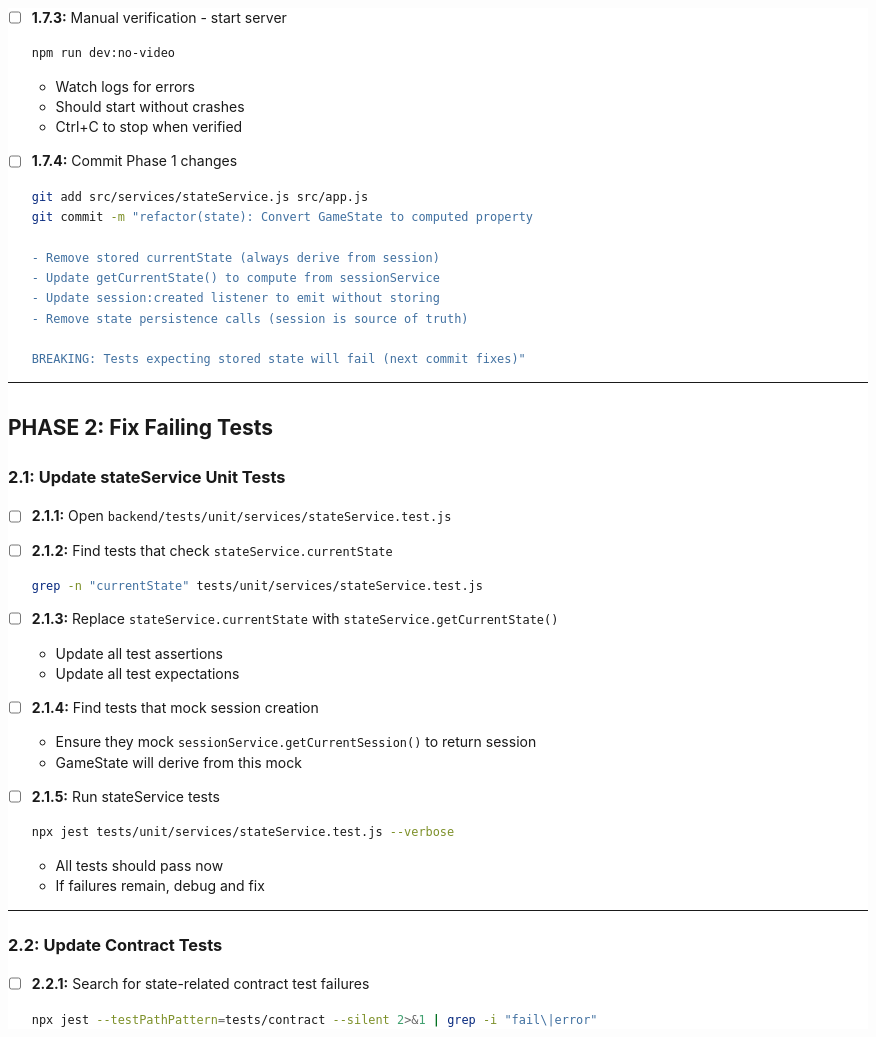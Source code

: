 - [ ] **1.7.3:** Manual verification - start server
  ```bash
  npm run dev:no-video
  ```
  - Watch logs for errors
  - Should start without crashes
  - Ctrl+C to stop when verified

- [ ] **1.7.4:** Commit Phase 1 changes
  ```bash
  git add src/services/stateService.js src/app.js
  git commit -m "refactor(state): Convert GameState to computed property

  - Remove stored currentState (always derive from session)
  - Update getCurrentState() to compute from sessionService
  - Update session:created listener to emit without storing
  - Remove state persistence calls (session is source of truth)

  BREAKING: Tests expecting stored state will fail (next commit fixes)"
  ```

---

## PHASE 2: Fix Failing Tests

### 2.1: Update stateService Unit Tests

- [ ] **2.1.1:** Open `backend/tests/unit/services/stateService.test.js`

- [ ] **2.1.2:** Find tests that check `stateService.currentState`
  ```bash
  grep -n "currentState" tests/unit/services/stateService.test.js
  ```

- [ ] **2.1.3:** Replace `stateService.currentState` with `stateService.getCurrentState()`
  - Update all test assertions
  - Update all test expectations

- [ ] **2.1.4:** Find tests that mock session creation
  - Ensure they mock `sessionService.getCurrentSession()` to return session
  - GameState will derive from this mock

- [ ] **2.1.5:** Run stateService tests
  ```bash
  npx jest tests/unit/services/stateService.test.js --verbose
  ```
  - All tests should pass now
  - If failures remain, debug and fix

---

### 2.2: Update Contract Tests

- [ ] **2.2.1:** Search for state-related contract test failures
  ```bash
  npx jest --testPathPattern=tests/contract --silent 2>&1 | grep -i "fail\|error"
  ```
